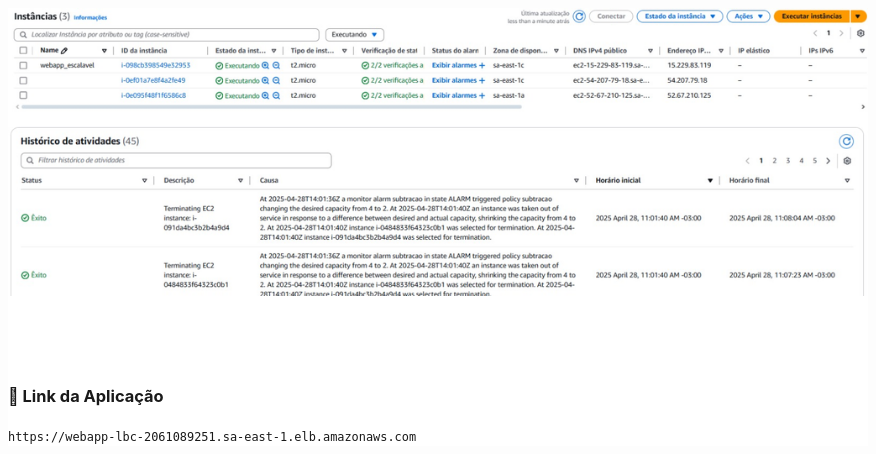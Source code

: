  <img src="img\result_instancias_2.jpeg">
 <img src="img\result_atividade_2.jpeg">
 
<br>
<br>
<br>
<br>


### 🔗 Link da Aplicação
`https://webapp-lbc-2061089251.sa-east-1.elb.amazonaws.com`

